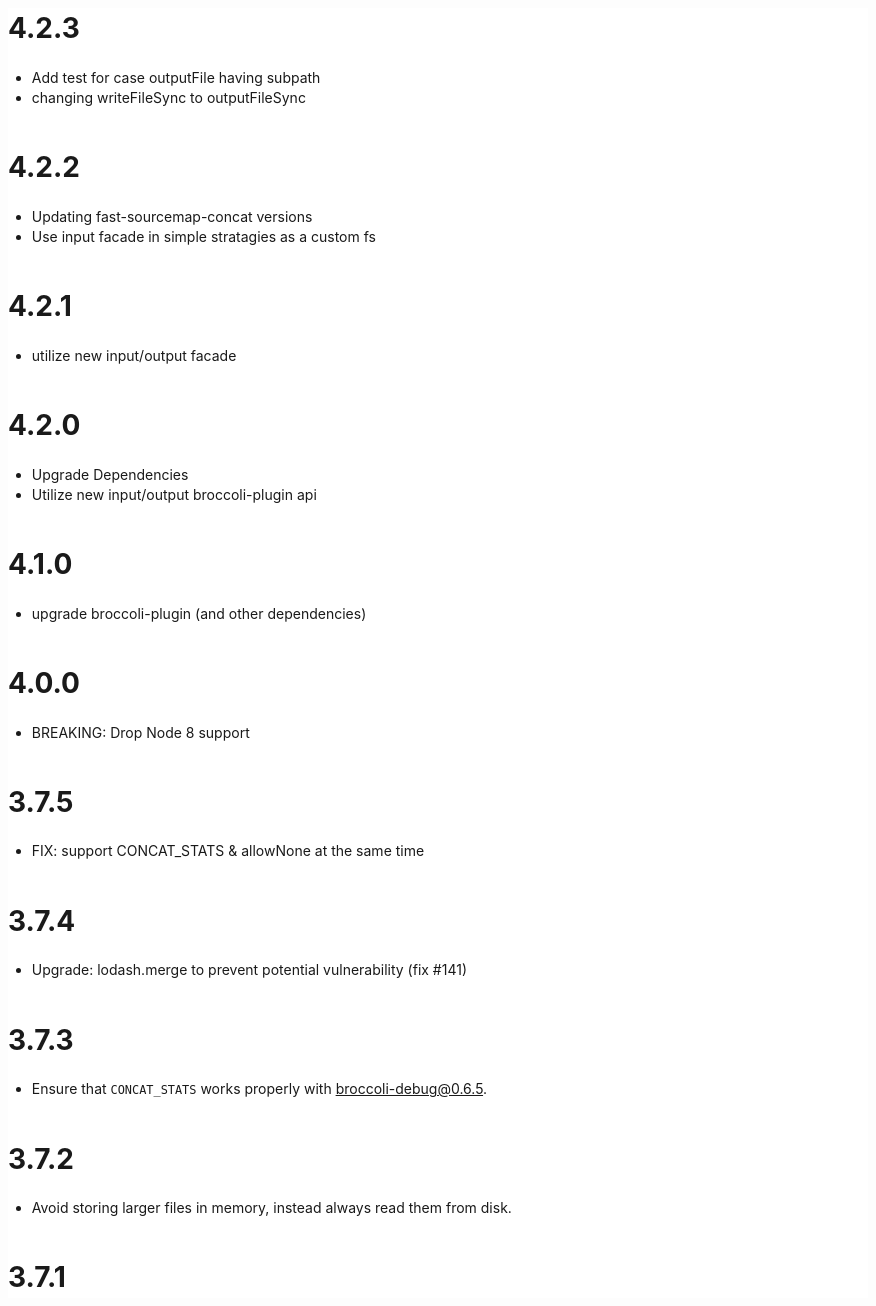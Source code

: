 
# 4.2.3

* Add test for case outputFile having subpath
* changing writeFileSync to outputFileSync

# 4.2.2

* Updating fast-sourcemap-concat versions
* Use input facade in simple stratagies as a custom fs

# 4.2.1

* utilize new input/output facade

# 4.2.0

* Upgrade Dependencies
* Utilize new input/output broccoli-plugin api

# 4.1.0

* upgrade broccoli-plugin (and other dependencies)

# 4.0.0

* BREAKING: Drop Node 8 support

# 3.7.5

* FIX: support CONCAT_STATS & allowNone at the same time

# 3.7.4

* Upgrade: lodash.merge to prevent potential vulnerability (fix #141)

# 3.7.3

* Ensure that `CONCAT_STATS` works properly with broccoli-debug@0.6.5.

# 3.7.2

* Avoid storing larger files in memory, instead always read them from disk.

# 3.7.1
